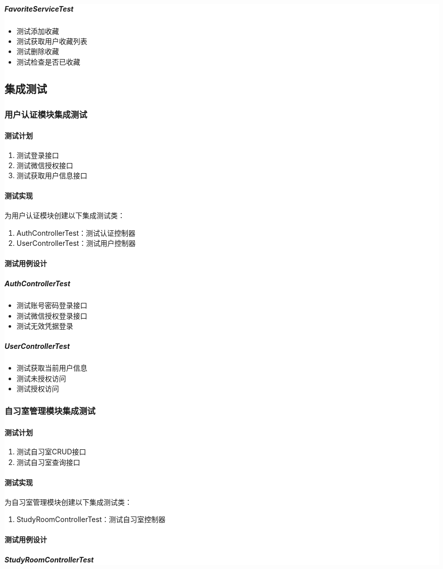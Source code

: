 ##### FavoriteServiceTest

- 测试添加收藏
- 测试获取用户收藏列表
- 测试删除收藏
- 测试检查是否已收藏

## 集成测试

### 用户认证模块集成测试

#### 测试计划

1. 测试登录接口
2. 测试微信授权接口
3. 测试获取用户信息接口

#### 测试实现

为用户认证模块创建以下集成测试类：

1. AuthControllerTest：测试认证控制器
2. UserControllerTest：测试用户控制器

#### 测试用例设计

##### AuthControllerTest

- 测试账号密码登录接口
- 测试微信授权登录接口
- 测试无效凭据登录

##### UserControllerTest

- 测试获取当前用户信息
- 测试未授权访问
- 测试授权访问

### 自习室管理模块集成测试

#### 测试计划

1. 测试自习室CRUD接口
2. 测试自习室查询接口

#### 测试实现

为自习室管理模块创建以下集成测试类：

1. StudyRoomControllerTest：测试自习室控制器

#### 测试用例设计

##### StudyRoomControllerTest
